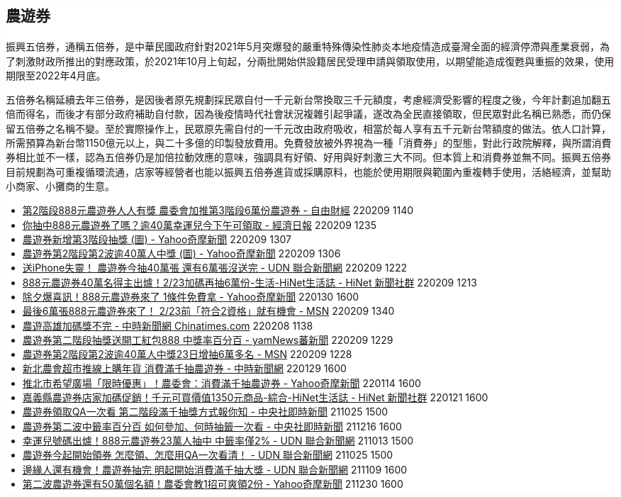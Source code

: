 ## 農遊券

振興五倍券，通稱五倍券，是中華民國政府針對2021年5月突爆發的嚴重特殊傳染性肺炎本地疫情造成臺灣全面的經濟停滯與產業衰弱，為了刺激財政所推出的對應政策，於2021年10月上旬起，分兩批開始供設籍居民受理申請與領取使用，以期望能造成復甦與重振的效果，使用期限至2022年4月底。

五倍券名稱延續去年三倍券，是因後者原先規劃採民眾自付一千元新台幣換取三千元額度，考慮經濟受影響的程度之後，今年計劃追加翻五倍而得名，而後才有部分政府補助自付款，因為後疫情時代社會狀況複雜引起爭議，遂改為全民直接領取，但民眾對此名稱已熟悉，而仍保留五倍券之名稱不變。至於實際操作上，民眾原先需自付的一千元改由政府吸收，相當於每人享有五千元新台幣額度的做法。依人口計算，所需預算為新台幣1150億元以上，與二十多億的印製發放費用。免費發放被外界視為一種「消費券」的型態，對此行政院解釋，與所謂消費券相比並不一樣，認為五倍券仍是加倍拉動效應的意味，強調具有好領、好用與好刺激三大不同。但本質上和消費券並無不同。振興五倍券目前規劃為可重複循環流通，店家等經營者也能以振興五倍券進貨或採購原料，也能於使用期限與範圍內重複轉手使用，活絡經濟，並幫助小商家、小攤商的生意。
- [第2階段888元農遊券人人有獎 農委會加推第3階段6萬份農遊券 - 自由財經](https://ec.ltn.com.tw/article/breakingnews/3824021 "第2階段888元農遊券人人有獎 農委會加推第3階段6萬份農遊券 - 自由財經") 220209 1140
- [你抽中888元農遊券了嗎？逾40萬幸運兒今下午可領取 - 經濟日報](https://money.udn.com/money/story/5612/6085634?from=edn_newestlist_cate_side "你抽中888元農遊券了嗎？逾40萬幸運兒今下午可領取 - 經濟日報") 220209 1235
- [農遊券新增第3階段抽獎 (圖) - Yahoo奇摩新聞](https://tw.news.yahoo.com/%E8%BE%B2%E9%81%8A%E5%88%B8%E6%96%B0%E5%A2%9E%E7%AC%AC3%E9%9A%8E%E6%AE%B5%E6%8A%BD%E7%8D%8E-%E5%9C%96-050730130.html "農遊券新增第3階段抽獎 (圖) - Yahoo奇摩新聞") 220209 1307
- [農遊券第2階段第2波逾40萬人中獎 (圖) - Yahoo奇摩新聞](https://tw.news.yahoo.com/%E8%BE%B2%E9%81%8A%E5%88%B8%E7%AC%AC2%E9%9A%8E%E6%AE%B5%E7%AC%AC2%E6%B3%A2%E9%80%BE40%E8%90%AC%E4%BA%BA%E4%B8%AD%E7%8D%8E-%E5%9C%96-050628635.html "農遊券第2階段第2波逾40萬人中獎 (圖) - Yahoo奇摩新聞") 220209 1306
- [送iPhone失靈！ 農遊券今抽40萬張 還有6萬張沒送完 - UDN 聯合新聞網](https://udn.com/news/story/7241/6085600?from=udn-catelistnews_ch2 "送iPhone失靈！ 農遊券今抽40萬張 還有6萬張沒送完 - UDN 聯合新聞網") 220209 1222
- [888元農遊券40萬名得主出爐！2/23加碼再抽6萬份-生活-HiNet生活誌 - HiNet 新聞社群](https://times.hinet.net/picNews/23748546 "888元農遊券40萬名得主出爐！2/23加碼再抽6萬份-生活-HiNet生活誌 - HiNet 新聞社群") 220209 1213
- [除夕爆喜訊！888元農遊券來了 1條件免費拿 - Yahoo奇摩新聞](https://tw.news.yahoo.com/%E9%99%A4%E5%A4%95%E7%88%86%E5%96%9C%E8%A8%8A-888%E5%85%83%E8%BE%B2%E9%81%8A%E5%88%B8%E4%BE%86%E4%BA%86-1%E6%A2%9D%E4%BB%B6%E5%85%8D%E8%B2%BB%E6%8B%BF-023700118.html "除夕爆喜訊！888元農遊券來了 1條件免費拿 - Yahoo奇摩新聞") 220130 1600
- [最後6萬張888元農遊券來了！ 2/23前「符合2資格」就有機會 - MSN](https://www.msn.com/zh-tw/news/national/%E6%9C%80%E5%BE%8C6%E8%90%AC%E5%BC%B5888%E5%85%83%E8%BE%B2%E9%81%8A%E5%88%B8%E4%BE%86%E4%BA%86-2-23%E5%89%8D-%E7%AC%A6%E5%90%882%E8%B3%87%E6%A0%BC-%E5%B0%B1%E6%9C%89%E6%A9%9F%E6%9C%83/ar-AATDtdn?li=BBqj0iS "最後6萬張888元農遊券來了！ 2/23前「符合2資格」就有機會 - MSN") 220209 1340
- [農遊高雄加碼獎不完 - 中時新聞網 Chinatimes.com](https://www.chinatimes.com/realtimenews/20220208001964-260405 "農遊高雄加碼獎不完 - 中時新聞網 Chinatimes.com") 220208 1138
- [農遊券第二階段抽獎送開工紅包888 中獎率百分百 - yamNews蕃新聞](http://n.yam.com/Article/20220209987627 "農遊券第二階段抽獎送開工紅包888 中獎率百分百 - yamNews蕃新聞") 220209 1229
- [農遊券第2階段第2波逾40萬人中獎23日增抽6萬多名 - MSN](https://www.msn.com/zh-tw/news/living/%E8%BE%B2%E9%81%8A%E5%88%B8%E7%AC%AC2%E9%9A%8E%E6%AE%B5%E7%AC%AC2%E6%B3%A2%E9%80%BE40%E8%90%AC%E4%BA%BA%E4%B8%AD%E7%8D%8E-23%E6%97%A5%E5%A2%9E%E6%8A%BD6%E8%90%AC%E5%A4%9A%E5%90%8D/ar-AATDsi0?li=BBqj0iS "農遊券第2階段第2波逾40萬人中獎23日增抽6萬多名 - MSN") 220209 1228
- [新北農會超市推線上購年貨 消費滿千抽農遊券 - 中時新聞網](https://www.chinatimes.com/realtimenews/20220129001963-260421 "新北農會超市推線上購年貨 消費滿千抽農遊券 - 中時新聞網") 220129 1600
- [推北市希望廣場「限時優惠」！農委會：消費滿千抽農遊券 - Yahoo奇摩新聞](https://tw.news.yahoo.com/%E6%8E%A8%E5%8C%97%E5%B8%82%E5%B8%8C%E6%9C%9B%E5%BB%A3%E5%A0%B4-%E9%99%90%E6%99%82%E5%84%AA%E6%83%A0-%E8%BE%B2%E5%A7%94%E6%9C%83-%E6%B6%88%E8%B2%BB%E6%BB%BF%E5%8D%83%E6%8A%BD%E8%BE%B2%E9%81%8A%E5%88%B8-081117020.html "推北市希望廣場「限時優惠」！農委會：消費滿千抽農遊券 - Yahoo奇摩新聞") 220114 1600
- [嘉義縣農遊券店家加碼促銷！千元可買價值1350元商品-綜合-HiNet生活誌 - HiNet 新聞社群](https://times.hinet.net/news/23722128 "嘉義縣農遊券店家加碼促銷！千元可買價值1350元商品-綜合-HiNet生活誌 - HiNet 新聞社群") 220121 1600
- [農遊券領取QA一次看 第二階段滿千抽獎方式報你知 - 中央社即時新聞](https://www.cna.com.tw/news/firstnews/202110255007.aspx "農遊券領取QA一次看 第二階段滿千抽獎方式報你知 - 中央社即時新聞") 211025 1500
- [農遊券第二波中籤率百分百 如何參加、何時抽籤一次看 - 中央社即時新聞](https://www.cna.com.tw/news/firstnews/202112165009.aspx "農遊券第二波中籤率百分百 如何參加、何時抽籤一次看 - 中央社即時新聞") 211216 1600
- [幸運兒號碼出爐！888元農遊券23萬人抽中 中籤率僅2% - UDN 聯合新聞網](https://udn.com/news/story/120974/5812777 "幸運兒號碼出爐！888元農遊券23萬人抽中 中籤率僅2% - UDN 聯合新聞網") 211013 1500
- [農遊券今起開始領券 怎麼領、怎麼用QA一次看清！ - UDN 聯合新聞網](https://udn.com/news/story/120974/5840814 "農遊券今起開始領券 怎麼領、怎麼用QA一次看清！ - UDN 聯合新聞網") 211025 1500
- [邊緣人還有機會！農遊券抽完 明起開始消費滿千抽大獎 - UDN 聯合新聞網](https://udn.com/news/story/120974/5876839 "邊緣人還有機會！農遊券抽完 明起開始消費滿千抽大獎 - UDN 聯合新聞網") 211109 1600
- [第二波農遊券還有50萬個名額！農委會教1招可爽領2份 - Yahoo奇摩新聞](https://tw.news.yahoo.com/%E7%AC%AC%E4%BA%8C%E6%B3%A2%E8%BE%B2%E9%81%8A%E5%88%B8%E9%82%84%E6%9C%8950%E8%90%AC%E5%80%8B%E5%90%8D%E9%A1%8D-%E8%BE%B2%E5%A7%94%E6%9C%83%E6%95%991%E6%8B%9B%E5%8F%AF%E7%88%BD%E9%A0%982%E4%BB%BD-094647615.html "第二波農遊券還有50萬個名額！農委會教1招可爽領2份 - Yahoo奇摩新聞") 211230 1600
